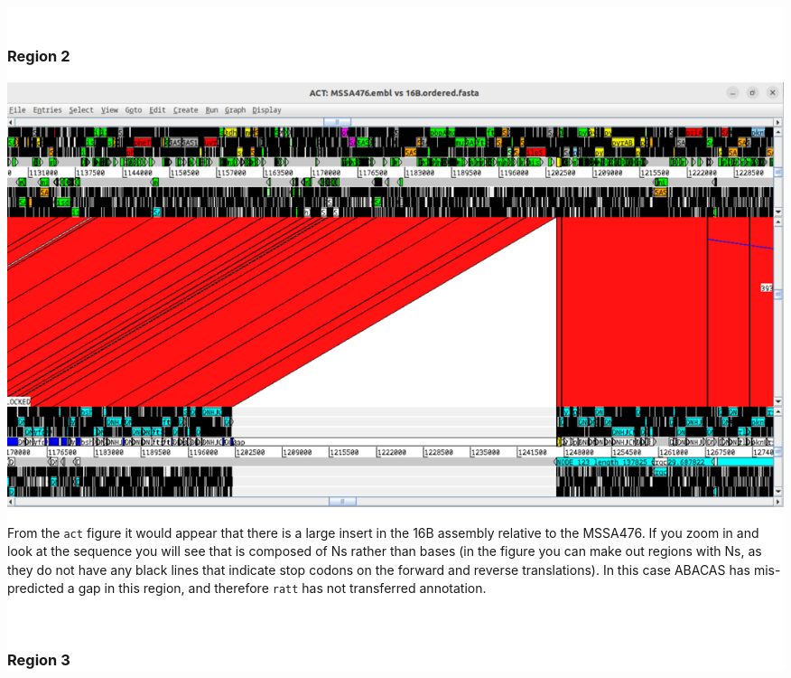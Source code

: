 <br>

### Region 2


![Region 2](Region_2.png)


From the `act` figure it would appear that there is a large insert in the 16B assembly relative to the MSSA476. If you zoom in and look at the sequence you will see that is composed of Ns rather than bases (in the figure you can make out regions with Ns, as they do not have any black lines that indicate stop codons on the forward and reverse translations). In this case ABACAS has mis-predicted a gap in this region, and therefore `ratt` has not transferred annotation.

<br>

### Region 3


